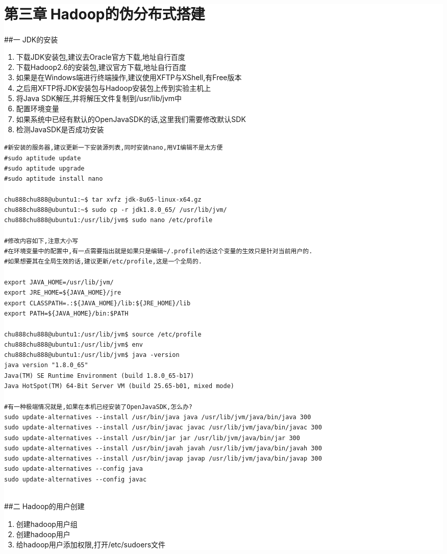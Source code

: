 # 第三章 Hadoop的伪分布式搭建
##一 JDK的安装
1. 下载JDK安装包,建议去Oracle官方下载,地址自行百度
2. 下载Hadoop2.6的安装包,建议官方下载,地址自行百度
3. 如果是在Windows端进行终端操作,建议使用XFTP与XShell,有Free版本
4. 之后用XFTP将JDK安装包与Hadoop安装包上传到实验主机上
5. 将Java SDK解压,并将解压文件复制到/usr/lib/jvm中  
6. 配置环境变量
7. 如果系统中已经有默认的OpenJavaSDK的话,这里我们需要修改默认SDK
8. 检测JavaSDK是否成功安装

```
#新安装的服务器,建议更新一下安装源列表,同时安装nano,用VI编辑不是太方便
#sudo aptitude update
#sudo aptitude upgrade
#sudo aptitude install nano

chu888chu888@ubuntu1:~$ tar xvfz jdk-8u65-linux-x64.gz
chu888chu888@ubuntu1:~$ sudo cp -r jdk1.8.0_65/ /usr/lib/jvm/
chu888chu888@ubuntu1:/usr/lib/jvm$ sudo nano /etc/profile

#修改内容如下,注意大小写
#在环境变量中的配置中,有一点需要指出就是如果只是编辑~/.profile的话这个变量的生效只是针对当前用户的.
#如果想要其在全局生效的话,建议更新/etc/profile,这是一个全局的.

export JAVA_HOME=/usr/lib/jvm/
export JRE_HOME=${JAVA_HOME}/jre
export CLASSPATH=.:${JAVA_HOME}/lib:${JRE_HOME}/lib
export PATH=${JAVA_HOME}/bin:$PATH

chu888chu888@ubuntu1:/usr/lib/jvm$ source /etc/profile 
chu888chu888@ubuntu1:/usr/lib/jvm$ env
chu888chu888@ubuntu1:/usr/lib/jvm$ java -version
java version "1.8.0_65"
Java(TM) SE Runtime Environment (build 1.8.0_65-b17)
Java HotSpot(TM) 64-Bit Server VM (build 25.65-b01, mixed mode)

#有一种极端情况就是,如果在本机已经安装了OpenJavaSDK,怎么办?
sudo update-alternatives --install /usr/bin/java java /usr/lib/jvm/java/bin/java 300  
sudo update-alternatives --install /usr/bin/javac javac /usr/lib/jvm/java/bin/javac 300  
sudo update-alternatives --install /usr/bin/jar jar /usr/lib/jvm/java/bin/jar 300   
sudo update-alternatives --install /usr/bin/javah javah /usr/lib/jvm/java/bin/javah 300   
sudo update-alternatives --install /usr/bin/javap javap /usr/lib/jvm/java/bin/javap 300
sudo update-alternatives --config java
sudo update-alternatives --config javac


```

##二 Hadoop的用户创建
1. 创建hadoop用户组  
2. 创建hadoop用户
3. 给hadoop用户添加权限,打开/etc/sudoers文件
